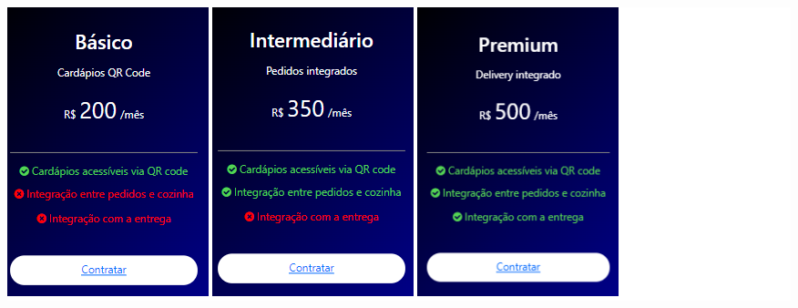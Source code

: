 ![Plano Basico](/imagens/imgsRelatorio/planoBasico.png)
![Plano Intermediario](/imagens/imgsRelatorio/planoIntermediario.png)
![Plano Premium](/imagens/imgsRelatorio/planoPremium.png)
